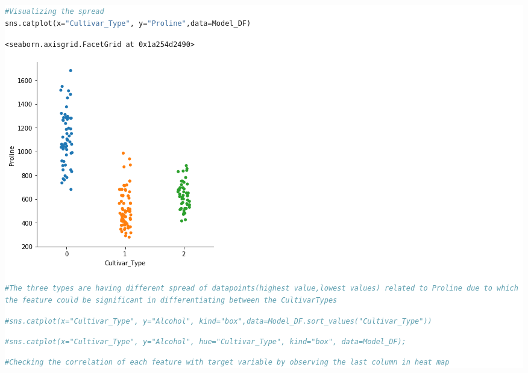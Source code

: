 


```python
#Visualizing the spread
sns.catplot(x="Cultivar_Type", y="Proline",data=Model_DF)
```




    <seaborn.axisgrid.FacetGrid at 0x1a254d2490>




![png](output_141_1.png)



```python
#The three types are having different spread of datapoints(highest value,lowest values) related to Proline due to which the feature could be significant in differentiating between the CultivarTypes
```


```python

```


```python
#sns.catplot(x="Cultivar_Type", y="Alcohol", kind="box",data=Model_DF.sort_values("Cultivar_Type"))
```


```python
#sns.catplot(x="Cultivar_Type", y="Alcohol", hue="Cultivar_Type", kind="box", data=Model_DF);
```


```python
#Checking the correlation of each feature with target variable by observing the last column in heat map
```
